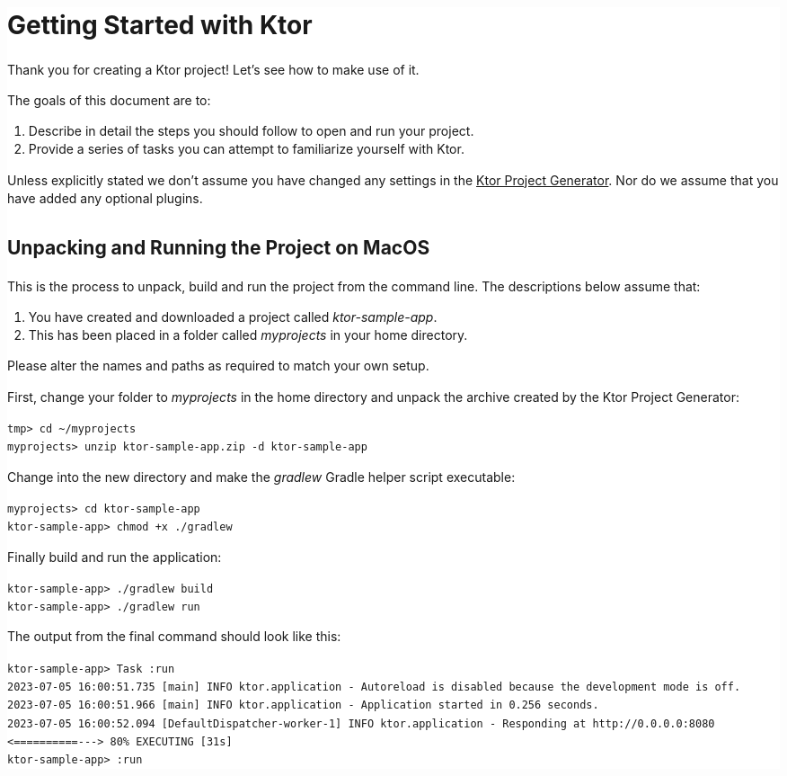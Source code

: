 # Getting Started with Ktor

Thank you for creating a Ktor project! Let’s see how to make use of it.

The goals of this document are to:

1. Describe in detail the steps you should follow to open and run your project. 
2. Provide a series of tasks you can attempt to familiarize yourself with Ktor. 

Unless explicitly stated we don’t assume you have changed any settings in the [Ktor Project Generator](https://start.ktor.io/). Nor do we assume that you have added any optional plugins.

## Unpacking and Running the Project on MacOS

This is the process to unpack, build and run the project from the command line. The descriptions below assume that:

1. You have created and downloaded a project called *ktor-sample-app*.
2. This has been placed in a folder called *myprojects* in your home directory.

Please alter the names and paths as required to match your own setup.

First, change your folder to *myprojects* in the home directory and unpack the archive created by the Ktor Project Generator:

```console
tmp> cd ~/myprojects
myprojects> unzip ktor-sample-app.zip -d ktor-sample-app
```

Change into the new directory and make the *gradlew* Gradle helper script executable:

```console
myprojects> cd ktor-sample-app
ktor-sample-app> chmod +x ./gradlew
```

Finally build and run the application:

```console
ktor-sample-app> ./gradlew build
ktor-sample-app> ./gradlew run
```

The output from the final command should look like this:

```console
ktor-sample-app> Task :run
2023-07-05 16:00:51.735 [main] INFO ktor.application - Autoreload is disabled because the development mode is off.
2023-07-05 16:00:51.966 [main] INFO ktor.application - Application started in 0.256 seconds.
2023-07-05 16:00:52.094 [DefaultDispatcher-worker-1] INFO ktor.application - Responding at http://0.0.0.0:8080
<==========---> 80% EXECUTING [31s]
ktor-sample-app> :run

```

